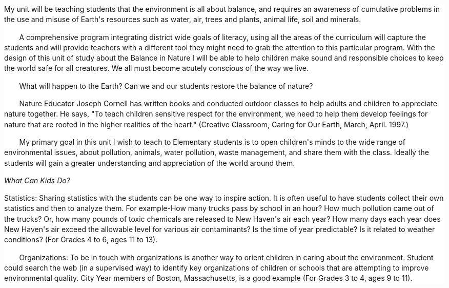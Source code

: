 My unit will be teaching students that the environment is all about balance, and requires an awareness of cumulative problems in the use and misuse of Earth's resources such as water, air, trees and plants, animal life, soil and minerals.
</p>
<p>
<font color="#ffffff" style="visibility:hidden;">
____
</font>
A comprehensive program integrating district wide goals of literacy, using all the areas of the curriculum will capture the students and will provide teachers with a different tool they might need to grab the attention to this particular program.  With the design of this unit of study about the Balance in Nature I will be able to help children make sound and responsible choices to keep the world safe for all creatures.  We all must become acutely conscious of the way we live.
</p>
<p>
<font color="#ffffff" style="visibility:hidden;">
____
</font>
What will happen to the Earth?  Can we and our students restore the balance of nature?
</p>
<p>
<font color="#ffffff" style="visibility:hidden;">
____
</font>
Nature Educator Joseph Cornell has written books and conducted outdoor classes to help adults and children to appreciate nature together.  He says, "To teach children sensitive respect for the environment, we need to help them develop feelings for nature that are rooted in the higher realities of the heart."  (Creative Classroom, Caring for Our Earth, March, April. 1997.)
</p>
<p>
<font color="#ffffff" style="visibility:hidden;">
____
</font>
My primary goal in this unit I wish to teach to Elementary students is to open children's minds to the wide range of environmental issues, about pollution, animals, water pollution, waste management, and share them with the class.  Ideally the students will gain a greater understanding and appreciation of the world around them.
</p>
<p>
<i>
What Can Kids Do?
</i>
</p>
<p>
Statistics:  Sharing statistics with the students can be one way to inspire  action.  It is often useful to have students collect their own statistics and then to analyze them.  For example-How many trucks pass by school in an hour?  How much pollution came out of the trucks?  Or, how many pounds of toxic chemicals are released to New Haven's air each year?  How many days each year does New Haven's air exceed the allowable level for various air contaminants?  Is the time of year predictable?  Is it related to weather conditions?  (For Grades 4 to 6, ages 11 to 13).
</p>
<p>
<font color="#ffffff" style="visibility:hidden;">
____
</font>
Organizations:  To be in touch with organizations is another way to orient children in caring about the environment.  Student could search the web (in a supervised way) to identify key organizations of children or schools that are attempting to improve environmental quality.  City Year members of Boston, Massachusetts, is a good example (For Grades 3 to 4, ages 9 to 11).
</p>
<p>